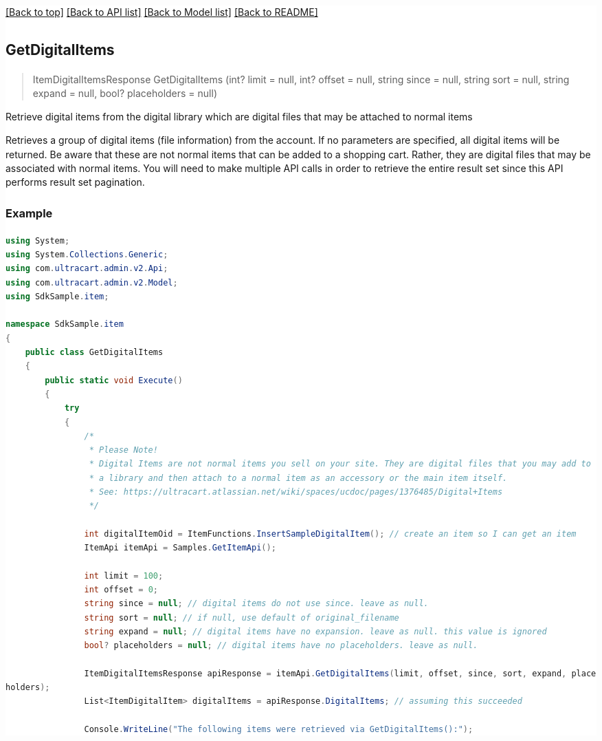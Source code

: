 [[Back to top]](#)
[[Back to API list]](../README.md#documentation-for-api-endpoints)
[[Back to Model list]](../README.md#documentation-for-models)
[[Back to README]](../README.md)


## GetDigitalItems

> ItemDigitalItemsResponse GetDigitalItems (int? limit = null, int? offset = null, string since = null, string sort = null, string expand = null, bool? placeholders = null)

Retrieve digital items from the digital library which are digital files that may be attached to normal items

Retrieves a group of digital items (file information) from the account.  If no parameters are specified, all digital items will be returned.  Be aware that these are not normal items that can be added to a shopping cart. Rather, they are digital files that may be associated with normal items.  You will need to make multiple API calls in order to retrieve the entire result set since this API performs result set pagination. 


### Example

```csharp
using System;
using System.Collections.Generic;
using com.ultracart.admin.v2.Api;
using com.ultracart.admin.v2.Model;
using SdkSample.item;

namespace SdkSample.item
{
    public class GetDigitalItems
    {
        public static void Execute()
        {
            try
            {
                /*
                 * Please Note!
                 * Digital Items are not normal items you sell on your site. They are digital files that you may add to
                 * a library and then attach to a normal item as an accessory or the main item itself.
                 * See: https://ultracart.atlassian.net/wiki/spaces/ucdoc/pages/1376485/Digital+Items
                 */

                int digitalItemOid = ItemFunctions.InsertSampleDigitalItem(); // create an item so I can get an item
                ItemApi itemApi = Samples.GetItemApi();

                int limit = 100;
                int offset = 0;
                string since = null; // digital items do not use since. leave as null.
                string sort = null; // if null, use default of original_filename
                string expand = null; // digital items have no expansion. leave as null. this value is ignored
                bool? placeholders = null; // digital items have no placeholders. leave as null.

                ItemDigitalItemsResponse apiResponse = itemApi.GetDigitalItems(limit, offset, since, sort, expand, placeholders);
                List<ItemDigitalItem> digitalItems = apiResponse.DigitalItems; // assuming this succeeded

                Console.WriteLine("The following items were retrieved via GetDigitalItems():");
```